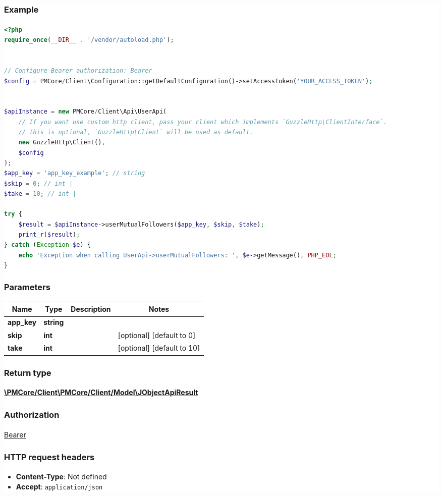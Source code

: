 ### Example

```php
<?php
require_once(__DIR__ . '/vendor/autoload.php');


// Configure Bearer authorization: Bearer
$config = PMCore/Client\Configuration::getDefaultConfiguration()->setAccessToken('YOUR_ACCESS_TOKEN');


$apiInstance = new PMCore/Client\Api\UserApi(
    // If you want use custom http client, pass your client which implements `GuzzleHttp\ClientInterface`.
    // This is optional, `GuzzleHttp\Client` will be used as default.
    new GuzzleHttp\Client(),
    $config
);
$app_key = 'app_key_example'; // string
$skip = 0; // int | 
$take = 10; // int | 

try {
    $result = $apiInstance->userMutualFollowers($app_key, $skip, $take);
    print_r($result);
} catch (Exception $e) {
    echo 'Exception when calling UserApi->userMutualFollowers: ', $e->getMessage(), PHP_EOL;
}
```

### Parameters

| Name | Type | Description  | Notes |
| ------------- | ------------- | ------------- | ------------- |
| **app_key** | **string**|  | |
| **skip** | **int**|  | [optional] [default to 0] |
| **take** | **int**|  | [optional] [default to 10] |

### Return type

[**\PMCore/Client\PMCore/Client/Model\JObjectApiResult**](../Model/JObjectApiResult.md)

### Authorization

[Bearer](../../README.md#Bearer)

### HTTP request headers

- **Content-Type**: Not defined
- **Accept**: `application/json`
